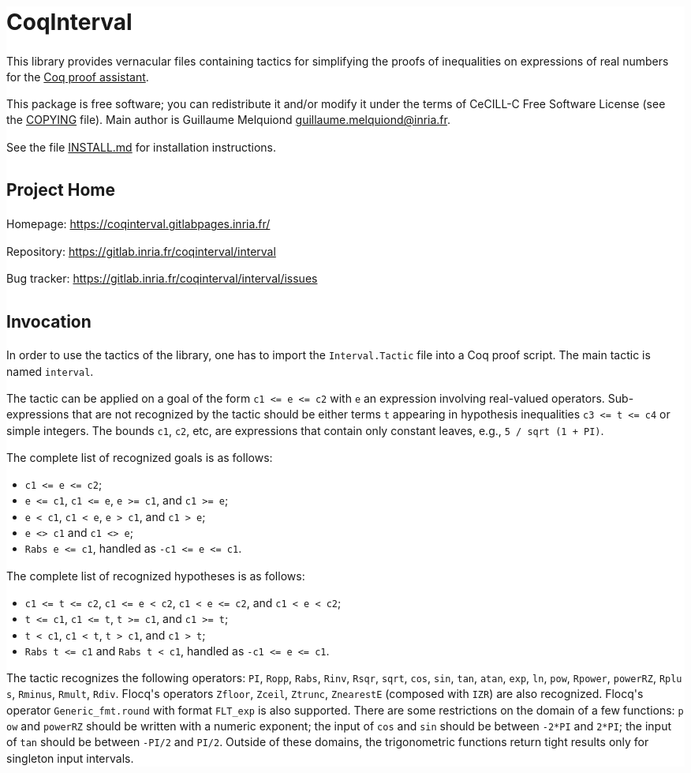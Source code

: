 CoqInterval
===========

This library provides vernacular files containing tactics for
simplifying the proofs of inequalities on expressions of real numbers
for the [Coq proof assistant](https://coq.inria.fr/).

This package is free software; you can redistribute it and/or modify it
under the terms of CeCILL-C Free Software License (see the [COPYING](COPYING) file).
Main author is Guillaume Melquiond <guillaume.melquiond@inria.fr>.

See the file [INSTALL.md](INSTALL.md) for installation instructions.


Project Home
------------

Homepage: https://coqinterval.gitlabpages.inria.fr/

Repository: https://gitlab.inria.fr/coqinterval/interval

Bug tracker: https://gitlab.inria.fr/coqinterval/interval/issues


Invocation
----------

In order to use the tactics of the library, one has to import the
`Interval.Tactic` file into a Coq proof script. The main tactic is named
`interval`.

The tactic can be applied on a goal of the form `c1 <= e <= c2` with
`e` an expression involving real-valued operators. Sub-expressions that
are not recognized by the tactic should be either terms `t` appearing in
hypothesis inequalities `c3 <= t <= c4` or simple integers. The
bounds `c1`, `c2`, etc, are expressions that contain only constant leaves,
e.g., `5 / sqrt (1 + PI)`.

The complete list of recognized goals is as follows:

  - `c1 <= e <= c2`;
  - `e <= c1`, `c1 <= e`, `e >= c1`, and `c1 >= e`;
  - `e < c1`, `c1 < e`, `e > c1`, and `c1 > e`;
  - `e <> c1` and `c1 <> e`;
  - `Rabs e <= c1`, handled as `-c1 <= e <= c1`.

The complete list of recognized hypotheses is as follows:

  - `c1 <= t <= c2`, `c1 <= e < c2`, `c1 < e <= c2`, and `c1 < e < c2`;
  - `t <= c1`, `c1 <= t`, `t >= c1`, and `c1 >= t`;
  - `t < c1`, `c1 < t`, `t > c1`, and `c1 > t`;
  - `Rabs t <= c1` and `Rabs t < c1`, handled as `-c1 <= e <= c1`.

The tactic recognizes the following operators: `PI`, `Ropp`, `Rabs`, `Rinv`,
`Rsqr`, `sqrt`, `cos`, `sin`, `tan`, `atan`, `exp`, `ln`, `pow`, `Rpower`,
`powerRZ`, `Rplus`, `Rminus`, `Rmult`, `Rdiv`. Flocq's operators `Zfloor`,
`Zceil`, `Ztrunc`, `ZnearestE` (composed with `IZR`) are also recognized.
Flocq's operator `Generic_fmt.round` with format `FLT_exp` is also supported.
There are some restrictions on the domain of a few functions: `pow` and
`powerRZ` should be written with a numeric exponent; the input of `cos`
and `sin` should be between `-2*PI` and `2*PI`; the input of `tan` should
be between `-PI/2` and `PI/2`. Outside of these domains, the
trigonometric functions return tight results only for singleton
input intervals.
